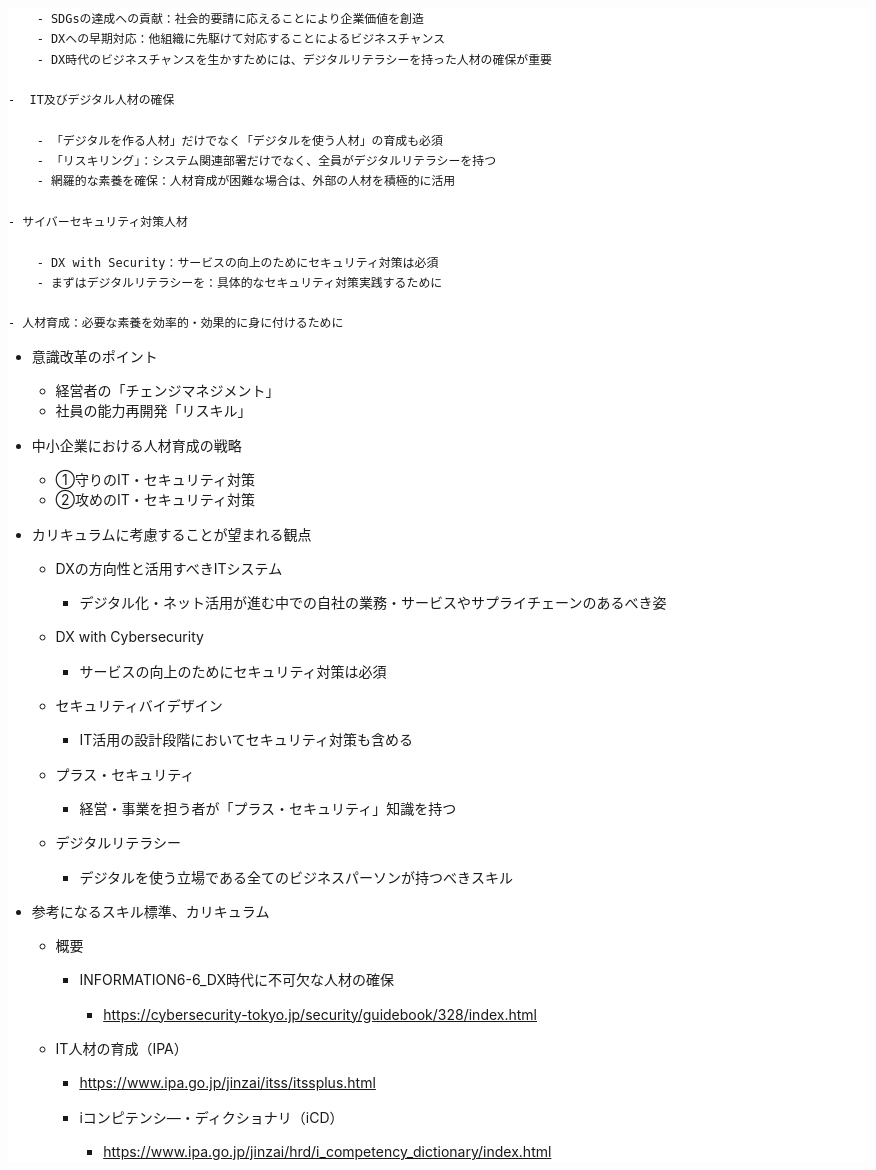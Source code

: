 		- SDGsの達成への貢献：社会的要請に応えることにより企業価値を創造
		- DXへの早期対応：他組織に先駆けて対応することによるビジネスチャンス
		- DX時代のビジネスチャンスを生かすためには、デジタルリテラシーを持った人材の確保が重要

	-  IT及びデジタル人材の確保

		- 「デジタルを作る人材」だけでなく「デジタルを使う人材」の育成も必須
		- 「リスキリング」：システム関連部署だけでなく、全員がデジタルリテラシーを持つ
		- 網羅的な素養を確保：人材育成が困難な場合は、外部の人材を積極的に活用

	- サイバーセキュリティ対策人材

		- DX with Security：サービスの向上のためにセキュリティ対策は必須
		- まずはデジタルリテラシーを：具体的なセキュリティ対策実践するために

	- 人材育成：必要な素養を効率的・効果的に身に付けるために

- 意識改革のポイント

	- 経営者の「チェンジマネジメント」
	- 社員の能力再開発「リスキル」

- 中小企業における人材育成の戦略

	- ①守りのIT・セキュリティ対策
	- ②攻めのIT・セキュリティ対策

- カリキュラムに考慮することが望まれる観点

	- DXの方向性と活用すべきITシステム

		- デジタル化・ネット活用が進む中での自社の業務・サービスやサプライチェーンのあるべき姿

	- DX with Cybersecurity

		- サービスの向上のためにセキュリティ対策は必須

	- セキュリティバイデザイン

		- IT活用の設計段階においてセキュリティ対策も含める

	- プラス・セキュリティ

		- 経営・事業を担う者が「プラス・セキュリティ」知識を持つ

	- デジタルリテラシー

		- デジタルを使う立場である全てのビジネスパーソンが持つべきスキル

- 参考になるスキル標準、カリキュラム

	- 概要

		- INFORMATION6-6_DX時代に不可欠な人材の確保

			- https://cybersecurity-tokyo.jp/security/guidebook/328/index.html

	- IT人材の育成（IPA）

		- https://www.ipa.go.jp/jinzai/itss/itssplus.html

		- iコンピテンシ―・ディクショナリ（iCD）

			- https://www.ipa.go.jp/jinzai/hrd/i_competency_dictionary/index.html
